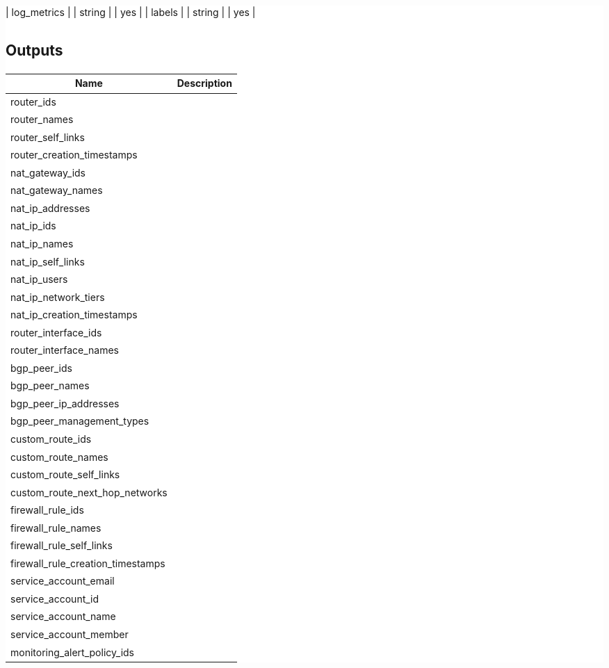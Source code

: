 | log_metrics | | string | | yes |
| labels | | string | | yes |

## Outputs

| Name | Description |
|------|-------------|
| router_ids | |
| router_names | |
| router_self_links | |
| router_creation_timestamps | |
| nat_gateway_ids | |
| nat_gateway_names | |
| nat_ip_addresses | |
| nat_ip_ids | |
| nat_ip_names | |
| nat_ip_self_links | |
| nat_ip_users | |
| nat_ip_network_tiers | |
| nat_ip_creation_timestamps | |
| router_interface_ids | |
| router_interface_names | |
| bgp_peer_ids | |
| bgp_peer_names | |
| bgp_peer_ip_addresses | |
| bgp_peer_management_types | |
| custom_route_ids | |
| custom_route_names | |
| custom_route_self_links | |
| custom_route_next_hop_networks | |
| firewall_rule_ids | |
| firewall_rule_names | |
| firewall_rule_self_links | |
| firewall_rule_creation_timestamps | |
| service_account_email | |
| service_account_id | |
| service_account_name | |
| service_account_member | |
| monitoring_alert_policy_ids | |